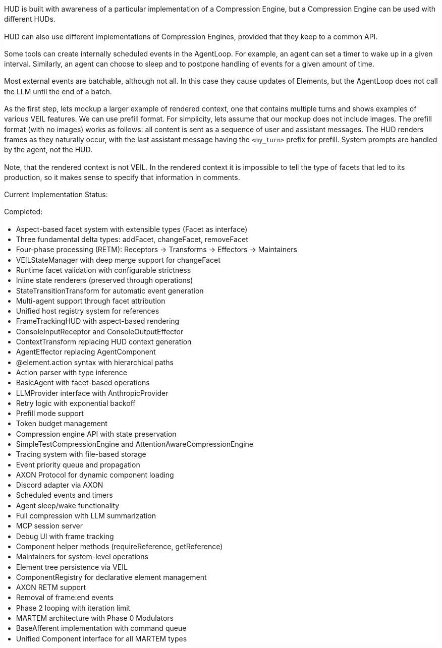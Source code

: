 HUD is built with awareness of a particular implementation of a Compression Engine, but a Compression Engine can be used with different HUDs.

HUD can also use different implementations of Compression Engines, provided that they keep to a common API.

Some tools can create internally scheduled events in the AgentLoop. For example, an agent can set a timer to wake up in a given interval. Similarly, an agent can choose to sleep and to postpone handling of events for a given amount of time.

Most external events are batchable, although not all. In this case they cause updates of Elements, but the AgentLoop does not call the LLM until the end of a batch.

As the first step, lets mockup a larger example of rendered context, one that contains multiple turns and shows examples of various VEIL features. We can use prefill format. For simplicity, lets assume that our mockup does not include images. The prefill format (with no images) works as follows: all content is sent as a sequence of user and assistant messages. The HUD renders frames as they naturally occur, with the last assistant message having the `<my_turn>` prefix for prefill. System prompts are handled by the agent, not the HUD.

Note, that the rendered context is not VEIL. In the rendered context it is impossible to tell the type of facets that led to its production, so it makes sense to specify that information in comments.

Current Implementation Status:

Completed:
- Aspect-based facet system with extensible types (Facet as interface)
- Three fundamental delta types: addFacet, changeFacet, removeFacet
- Four-phase processing (RETM): Receptors → Transforms → Effectors → Maintainers
- VEILStateManager with deep merge support for changeFacet
- Runtime facet validation with configurable strictness
- Inline state renderers (preserved through operations)
- StateTransitionTransform for automatic event generation
- Multi-agent support through facet attribution
- Unified host registry system for references
- FrameTrackingHUD with aspect-based rendering
- ConsoleInputReceptor and ConsoleOutputEffector
- ContextTransform replacing HUD context generation
- AgentEffector replacing AgentComponent
- @element.action syntax with hierarchical paths
- Action parser with type inference
- BasicAgent with facet-based operations
- LLMProvider interface with AnthropicProvider
- Retry logic with exponential backoff
- Prefill mode support
- Token budget management
- Compression engine API with state preservation
- SimpleTestCompressionEngine and AttentionAwareCompressionEngine
- Tracing system with file-based storage
- Event priority queue and propagation
- AXON Protocol for dynamic component loading
- Discord adapter via AXON
- Scheduled events and timers
- Agent sleep/wake functionality
- Full compression with LLM summarization
- MCP session server
- Debug UI with frame tracking
- Component helper methods (requireReference, getReference)
- Maintainers for system-level operations
- Element tree persistence via VEIL
- ComponentRegistry for declarative element management
- AXON RETM support
- Removal of frame:end events
- Phase 2 looping with iteration limit
- MARTEM architecture with Phase 0 Modulators
- BaseAfferent implementation with command queue
- Unified Component interface for all MARTEM types
